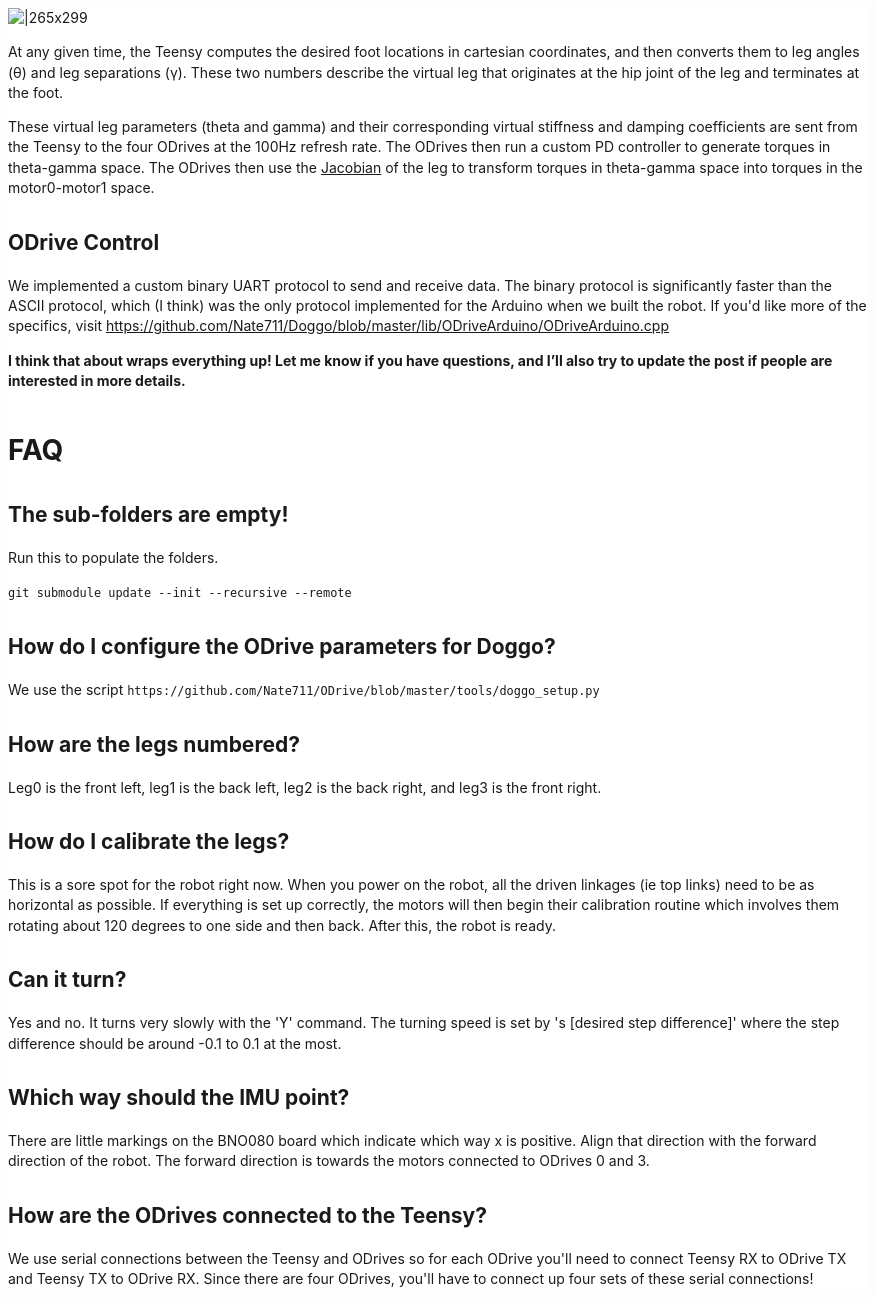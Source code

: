 ![|265x299](https://github.com/Nate711/StanfordDoggoProject/blob/master/images/trajectory.png)

At any given time, the Teensy computes the desired foot locations in cartesian coordinates, and then converts them to leg angles (θ) and leg separations (γ). These two numbers describe the virtual leg that originates at the hip joint of the leg and terminates at the foot.

These virtual leg parameters (theta and gamma) and their corresponding virtual stiffness and damping coefficients are sent from the Teensy to the four ODrives at the 100Hz refresh rate. The ODrives then run a custom PD controller to generate torques in theta-gamma space. The ODrives then use the [Jacobian](http://robots.iit.edu/uploads/2/5/7/1/25715664/mmae_540_-_lecture_2_-_manipulator_kinematics.pdf) of the leg to transform torques in theta-gamma space into torques in the motor0-motor1 space.

## ODrive Control
We implemented a custom binary UART protocol to send and receive data. The binary protocol is significantly faster than the ASCII protocol, which (I think) was the only protocol implemented for the Arduino when we built the robot. If you'd like more of the specifics, visit https://github.com/Nate711/Doggo/blob/master/lib/ODriveArduino/ODriveArduino.cpp

**I think that about wraps everything up! Let me know if you have questions, and I&rsquo;ll also try to update the post if people are interested in more details.**

# FAQ
## The sub-folders are empty!
Run this to populate the folders.
```shell
git submodule update --init --recursive --remote
```
## How do I configure the ODrive parameters for Doggo?
We use the script ```https://github.com/Nate711/ODrive/blob/master/tools/doggo_setup.py```
## How are the legs numbered?
Leg0 is the front left, leg1 is the back left, leg2 is the back right, and leg3 is the front right.
## How do I calibrate the legs?
This is a sore spot for the robot right now. When you power on the robot, all the driven linkages (ie top links) need to be as horizontal as possible. If everything is set up correctly, the motors will then begin their calibration routine which involves them rotating about 120 degrees to one side and then back. After this, the robot is ready.
## Can it turn?
Yes and no. It turns very slowly with the 'Y' command. The turning speed is set by 's [desired step difference]' where the step difference should be around -0.1 to 0.1 at the most.
## Which way should the IMU point?
There are little markings on the BNO080 board which indicate which way x is positive. Align that direction with the forward direction of the robot. The forward direction is towards the motors connected to ODrives 0 and 3. 
## How are the ODrives connected to the Teensy?
We use serial connections between the Teensy and ODrives so for each ODrive you'll need to connect Teensy RX to ODrive TX and Teensy TX to ODrive RX. Since there are four ODrives, you'll have to connect up four sets of these serial connections!
